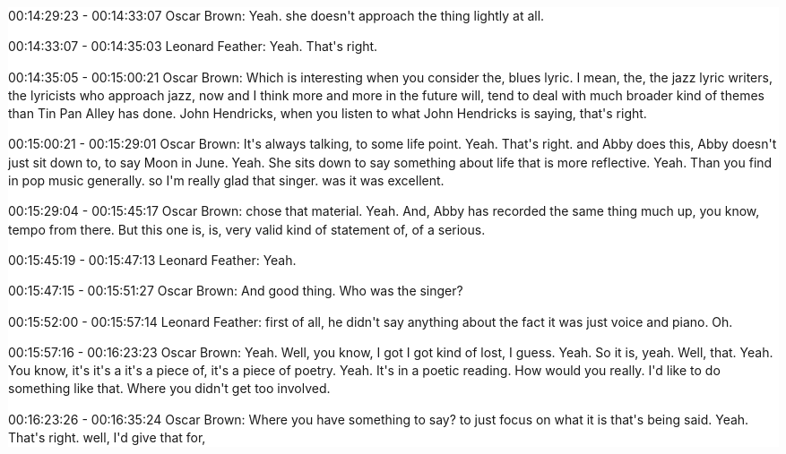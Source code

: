 
00:14:29:23 - 00:14:33:07
Oscar Brown:
Yeah. she doesn't approach the thing lightly at all.


00:14:33:07 - 00:14:35:03
Leonard Feather:
Yeah. That's right.


00:14:35:05 - 00:15:00:21
Oscar Brown:
Which is interesting when you consider the, blues lyric. I mean, the, the jazz lyric writers, the lyricists who approach jazz, now and I think more and more in the future will, tend to deal with much broader kind of themes than Tin Pan Alley has done. John Hendricks, when you listen to what John Hendricks is saying, that's right.


00:15:00:21 - 00:15:29:01
Oscar Brown:
It's always talking, to some life point. Yeah. That's right. and Abby does this, Abby doesn't just sit down to, to say Moon in June. Yeah. She sits down to say something about life that is more reflective. Yeah. Than you find in pop music generally. so I'm really glad that singer. was it was excellent.


00:15:29:04 - 00:15:45:17
Oscar Brown:
chose that material. Yeah. And, Abby has recorded the same thing much up, you know, tempo from there. But this one is, is, very valid kind of statement of, of a serious.


00:15:45:19 - 00:15:47:13
Leonard Feather:
Yeah.


00:15:47:15 - 00:15:51:27
Oscar Brown:
And good thing. Who was the singer?


00:15:52:00 - 00:15:57:14
Leonard Feather:
first of all, he didn't say anything about the fact it was just voice and piano. Oh.


00:15:57:16 - 00:16:23:23
Oscar Brown:
Yeah. Well, you know, I got I got kind of lost, I guess. Yeah. So it is, yeah. Well, that. Yeah. You know, it's it's a it's a piece of, it's a piece of poetry. Yeah. It's in a poetic reading. How would you really. I'd like to do something like that. Where you didn't get too involved.


00:16:23:26 - 00:16:35:24
Oscar Brown:
Where you have something to say? to just focus on what it is that's being said. Yeah. That's right. well, I'd give that for,
